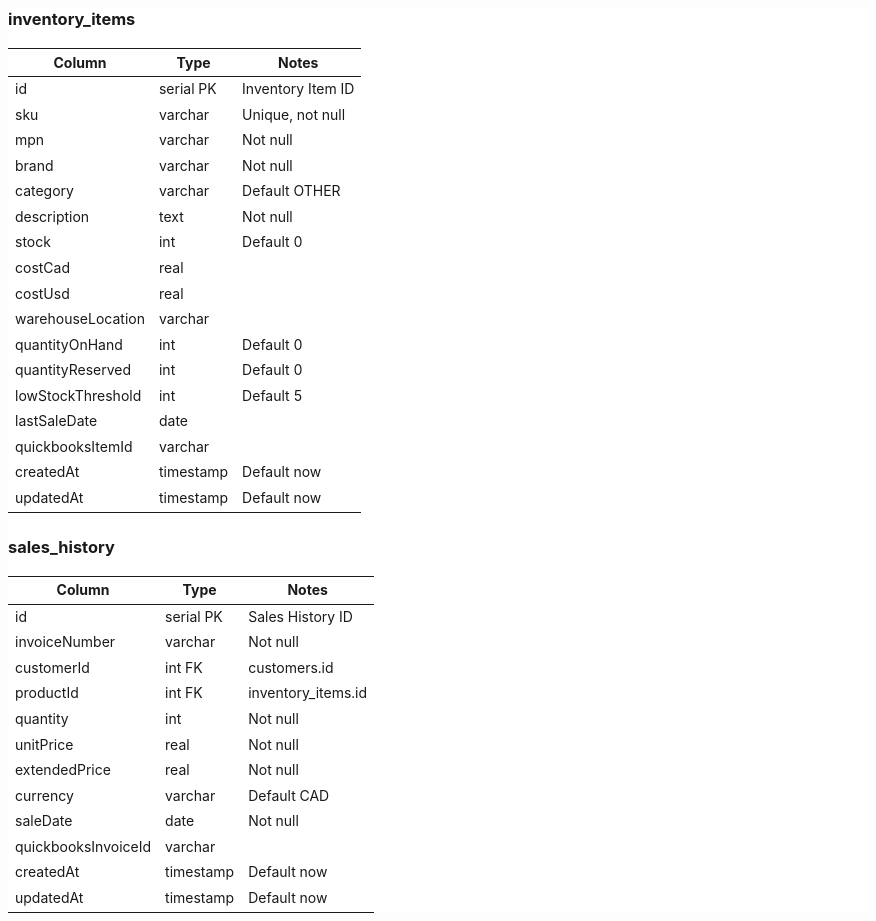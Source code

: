 ### inventory_items
| Column           | Type      | Notes                |
|------------------|-----------|----------------------|
| id               | serial PK | Inventory Item ID    |
| sku              | varchar   | Unique, not null     |
| mpn              | varchar   | Not null             |
| brand            | varchar   | Not null             |
| category         | varchar   | Default OTHER        |
| description      | text      | Not null             |
| stock            | int       | Default 0            |
| costCad          | real      |                      |
| costUsd          | real      |                      |
| warehouseLocation| varchar   |                      |
| quantityOnHand   | int       | Default 0            |
| quantityReserved | int       | Default 0            |
| lowStockThreshold| int       | Default 5            |
| lastSaleDate     | date      |                      |
| quickbooksItemId | varchar   |                      |
| createdAt        | timestamp | Default now          |
| updatedAt        | timestamp | Default now          |

### sales_history
| Column            | Type      | Notes                |
|-------------------|-----------|----------------------|
| id                | serial PK | Sales History ID     |
| invoiceNumber     | varchar   | Not null             |
| customerId        | int FK    | customers.id         |
| productId         | int FK    | inventory_items.id   |
| quantity          | int       | Not null             |
| unitPrice         | real      | Not null             |
| extendedPrice     | real      | Not null             |
| currency          | varchar   | Default CAD          |
| saleDate          | date      | Not null             |
| quickbooksInvoiceId| varchar  |                      |
| createdAt         | timestamp | Default now          |
| updatedAt         | timestamp | Default now          |
